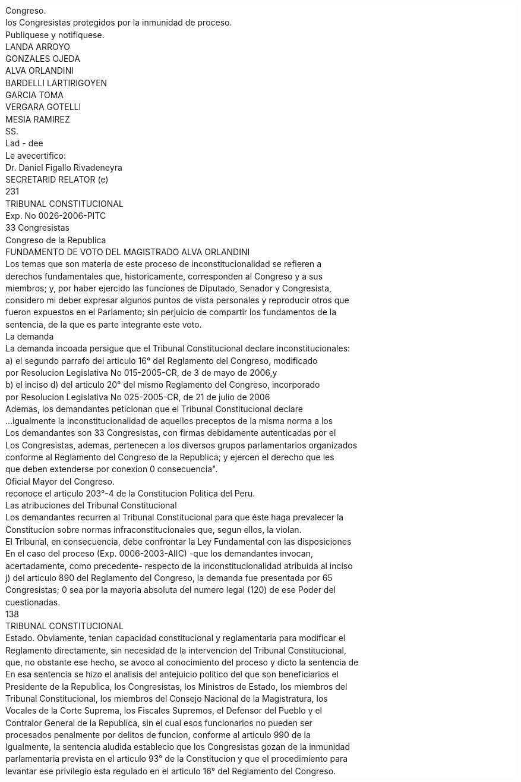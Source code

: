 Congreso.  
los Congresistas protegidos por la inmunidad de proceso.  
Publiquese y notifiquese.  
LANDA ARROYO  
GONZALES OJEDA  
ALVA ORLANDINI  
BARDELLI LARTIRIGOYEN  
GARCIA TOMA  
VERGARA GOTELLI  
MESIA RAMIREZ  
SS.  
Lad - dee  
Le avecertifico:  
Dr. Daniel Figallo Rivadeneyra  
SECRETARID RELATOR (e)  
231  
TRIBUNAL CONSTITUCIONAL  
Exp. No 0026-2006-PITC  
33 Congresistas  
Congreso de la Republica  
FUNDAMENTO DE VOTO DEL MAGISTRADO ALVA ORLANDINI  
Los temas que son materia de este proceso de inconstitucionalidad se refieren a  
derechos fundamentales que, historicamente, corresponden al Congreso y a sus  
miembros; y, por haber ejercido las funciones de Diputado, Senador y Congresista,  
considero mi deber expresar algunos puntos de vista personales y reproducir otros que  
fueron expuestos en el Parlamento; sin perjuicio de compartir los fundamentos de la  
sentencia, de la que es parte integrante este voto.  
La demanda  
La demanda incoada persigue que el Tribunal Constitucional declare inconstitucionales:  
a) el segundo parrafo del articulo 16° del Reglamento del Congreso, modificado  
por Resolucion Legislativa No 015-2005-CR, de 3 de mayo de 2006,y  
b) el inciso d) del articulo 20° del mismo Reglamento del Congreso, incorporado  
por Resolucion Legislativa No 025-2005-CR, de 21 de julio de 2006  
Ademas, los demandantes peticionan que el Tribunal Constitucional declare  
...igualmente la inconstitucionalidad de aquellos preceptos de la misma norma a los  
Los demandantes son 33 Congresistas, con firmas debidamente autenticadas por el  
Los Congresistas, ademas, pertenecen a los diversos grupos parlamentarios organizados  
conforme al Reglamento del Congreso de la Republica; y ejercen el derecho que les  
que deben extenderse por conexion 0 consecuencia".  
Oficial Mayor del Congreso.  
reconoce el articulo 203°-4 de la Constitucion Politica del Peru.  
Las atribuciones del Tribunal Constitucional  
Los demandantes recurren al Tribunal Constitucional para que éste haga prevalecer la  
Constitucion sobre normas infraconstitucionales que, segun ellos, la violan.  
El Tribunal, en consecuencia, debe confrontar la Ley Fundamental con las disposiciones  
En el caso del proceso (Exp. 0006-2003-AIIC) -que los demandantes invocan,  
acertadamente, como precedente- respecto de la inconstitucionalidad atribuida al inciso  
j) del articulo 890 del Reglamento del Congreso, la demanda fue presentada por 65  
Congresistas; 0 sea por la mayoria absoluta del numero legal (120) de ese Poder del  
cuestionadas.  
138  
TRIBUNAL CONSTITUCIONAL  
Estado. Obviamente, tenian capacidad constitucional y reglamentaria para modificar el  
Reglamento directamente, sin necesidad de la intervencion del Tribunal Constitucional,  
que, no obstante ese hecho, se avoco al conocimiento del proceso y dicto la sentencia de  
En esa sentencia se hizo el analisis del antejuicio politico del que son beneficiarios el  
Presidente de la Republica, los Congresistas, los Ministros de Estado, los miembros del  
Tribunal Constitucional, los miembros del Consejo Nacional de la Magistratura, los  
Vocales de la Corte Suprema, los Fiscales Supremos, el Defensor del Pueblo y el  
Contralor General de la Republica, sin el cual esos funcionarios no pueden ser  
procesados penalmente por delitos de funcion, conforme al articulo 990 de la  
Igualmente, la sentencia aludida establecio que los Congresistas gozan de la inmunidad  
parlamentaria prevista en el articulo 93° de la Constitucion y que el procedimiento para  
levantar ese privilegio esta regulado en el articulo 16° del Reglamento del Congreso.  